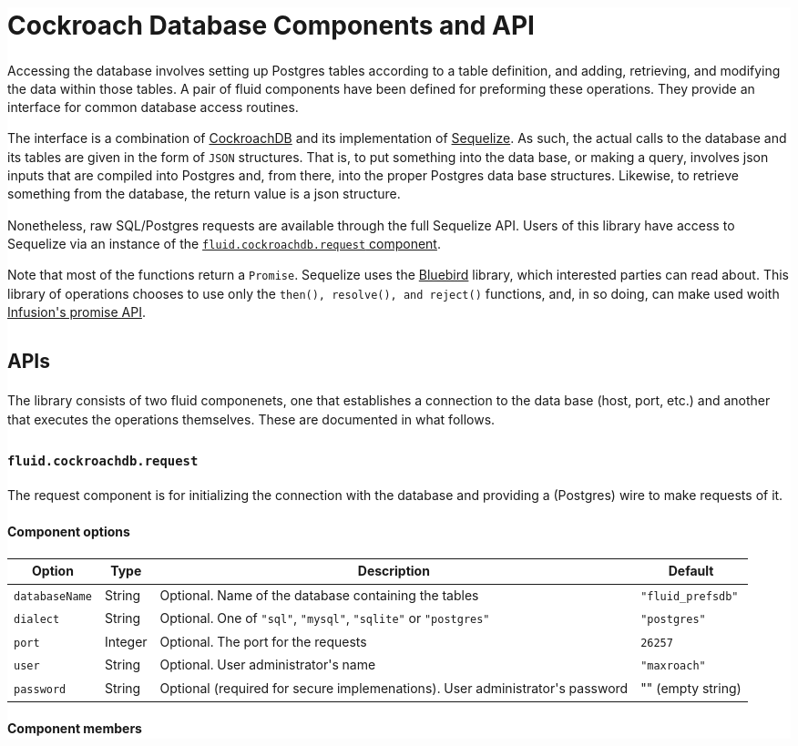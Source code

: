 # Cockroach Database Components and API

Accessing the database involves setting up Postgres tables according to a table
definition, and adding, retrieving, and modifying the data within those tables.
A pair of fluid components have been defined for preforming these operations.
They provide an interface for common database access routines.

The interface is a combination of [CockroachDB](https://www.cockroachlabs.com)
and its implementation of [Sequelize](https://sequelize.readthedocs.io/en/v3).
As such, the actual calls to the database and its tables are given in the form
of `JSON` structures.  That is, to put something into the data base, or making a
query, involves json inputs that are compiled into Postgres and, from there,
into the proper Postgres data base structures.  Likewise, to retrieve something 
from the database, the return value is a json structure.

Nonetheless, raw SQL/Postgres requests are available through the full Sequelize
API.  Users of this library have access to Sequelize via an instance of the
[`fluid.cockroachdb.request` component](#fluidcockroachdbrequest).

Note that most of the functions return a `Promise`.  Sequelize uses the
[Bluebird](http://bluebirdjs.com/docs/why-promises.html) library, which
interested parties can read about.  This library of operations chooses to use
only the `then(), resolve(), and reject()` functions, and, in so doing, can
make used woith [Infusion's promise API](https://docs.fluidproject.org/infusion/development/promisesapi).

## APIs

The library consists of two fluid componenets, one that establishes a
connection to the data base (host, port, etc.) and another that executes the
operations themselves.  These are documented in what follows.

### `fluid.cockroachdb.request`

The request component is for initializing the connection with the database and
providing a (Postgres) wire to make requests of it.

#### Component options

| Option            | Type       | Description | Default |
| ----------------- | ---------- | ----------- | ------- |
| `databaseName`    | String     | Optional. Name of the database containing the tables | `"fluid_prefsdb"` |
| `dialect`         | String     | Optional. One of `"sql"`, `"mysql"`, `"sqlite"` or `"postgres"` | `"postgres"` |
| `port`            | Integer    | Optional. The port for the requests | `26257` |
| `user`            | String     | Optional. User administrator's name | `"maxroach"` |
| `password`        | String     | Optional (required for secure implemenations). User administrator's password | "" (empty string) | 

#### Component members
